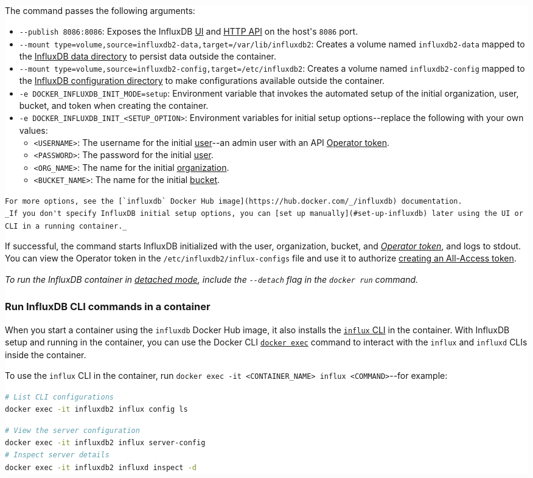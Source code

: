    The command passes the following arguments:

   - `--publish 8086:8086`: Exposes the InfluxDB [UI](/influxdb/v2/get-started/#influxdb-user-interface-ui) and [HTTP API](/influxdb/v2/reference/api/) on the host's `8086` port.
   - `--mount type=volume,source=influxdb2-data,target=/var/lib/influxdb2`: Creates a volume named `influxdb2-data` mapped to the [InfluxDB data directory](/influxdb/v2/reference/internals/file-system-layout/?t=docker#file-system-layout) to persist data outside the container.
   - `--mount type=volume,source=influxdb2-config,target=/etc/influxdb2`: Creates a volume named `influxdb2-config` mapped to the [InfluxDB configuration directory](/influxdb/v2/reference/internals/file-system-layout/?t=docker#file-system-layout) to make configurations available outside the container.
   - `-e DOCKER_INFLUXDB_INIT_MODE=setup`: Environment variable that invokes the automated setup of the initial organization, user, bucket, and token when creating the container.
   - `-e DOCKER_INFLUXDB_INIT_<SETUP_OPTION>`: Environment variables for initial setup options--replace the following with your own values:
     - `<USERNAME>`: The username for the initial [user](/influxdb/v2/admin/users/)--an admin user with an API [Operator token](/influxdb/v2/admin/tokens/#operator-token).
     - `<PASSWORD>`: The password for the initial [user](/influxdb/v2/admin/users/).
     - `<ORG_NAME>`: The name for the initial [organization](/influxdb/v2/admin/organizations/).
     - `<BUCKET_NAME>`: The name for the initial [bucket](/influxdb/v2/admin/buckets/).

    For more options, see the [`influxdb` Docker Hub image](https://hub.docker.com/_/influxdb) documentation.
    _If you don't specify InfluxDB initial setup options, you can [set up manually](#set-up-influxdb) later using the UI or CLI in a running container._

If successful, the command starts InfluxDB initialized with the user, organization, bucket,
and _[Operator token](/influxdb/v2/admin/tokens/#operator-token)_, and logs to stdout.
You can view the Operator token in the `/etc/influxdb2/influx-configs` file and use it to authorize [creating an All-Access token](#optional-create-all-access-tokens).

_To run the InfluxDB container in [detached mode](https://docs.docker.com/engine/reference/run/#detached-vs-foreground),
 include the `--detach` flag in the `docker run` command._

### Run InfluxDB CLI commands in a container

When you start a container using the `influxdb` Docker Hub image, it also installs the [`influx` CLI](/influxdb/v2/tools/influx-cli/) in the container.
With InfluxDB setup and running in the container, you can use the Docker CLI [`docker exec`](https://docs.docker.com/reference/cli/docker/container/exec/) command to interact with the `influx` and `influxd` CLIs inside the container.

To use the `influx` CLI in the container, run `docker exec -it <CONTAINER_NAME> influx <COMMAND>`--for example:



```sh
# List CLI configurations
docker exec -it influxdb2 influx config ls
```

```bash
# View the server configuration
docker exec -it influxdb2 influx server-config
# Inspect server details
docker exec -it influxdb2 influxd inspect -d
```
